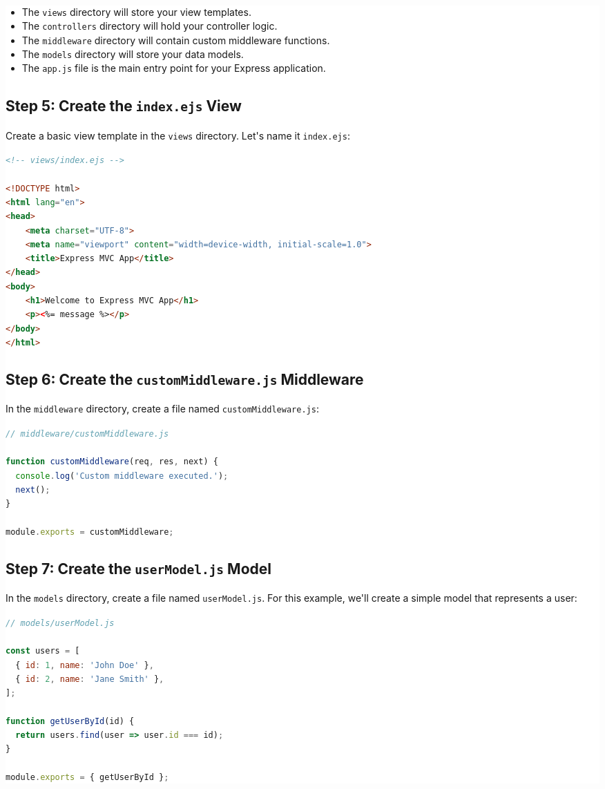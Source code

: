 - The `views` directory will store your view templates.
- The `controllers` directory will hold your controller logic.
- The `middleware` directory will contain custom middleware functions.
- The `models` directory will store your data models.
- The `app.js` file is the main entry point for your Express application.

## Step 5: Create the `index.ejs` View

Create a basic view template in the `views` directory. Let's name it `index.ejs`:

```html
<!-- views/index.ejs -->

<!DOCTYPE html>
<html lang="en">
<head>
    <meta charset="UTF-8">
    <meta name="viewport" content="width=device-width, initial-scale=1.0">
    <title>Express MVC App</title>
</head>
<body>
    <h1>Welcome to Express MVC App</h1>
    <p><%= message %></p>
</body>
</html>
```

## Step 6: Create the `customMiddleware.js` Middleware

In the `middleware` directory, create a file named `customMiddleware.js`:

```javascript
// middleware/customMiddleware.js

function customMiddleware(req, res, next) {
  console.log('Custom middleware executed.');
  next();
}

module.exports = customMiddleware;
```

## Step 7: Create the `userModel.js` Model

In the `models` directory, create a file named `userModel.js`. For this example, we'll create a simple model that represents a user:

```javascript
// models/userModel.js

const users = [
  { id: 1, name: 'John Doe' },
  { id: 2, name: 'Jane Smith' },
];

function getUserById(id) {
  return users.find(user => user.id === id);
}

module.exports = { getUserById };
```
